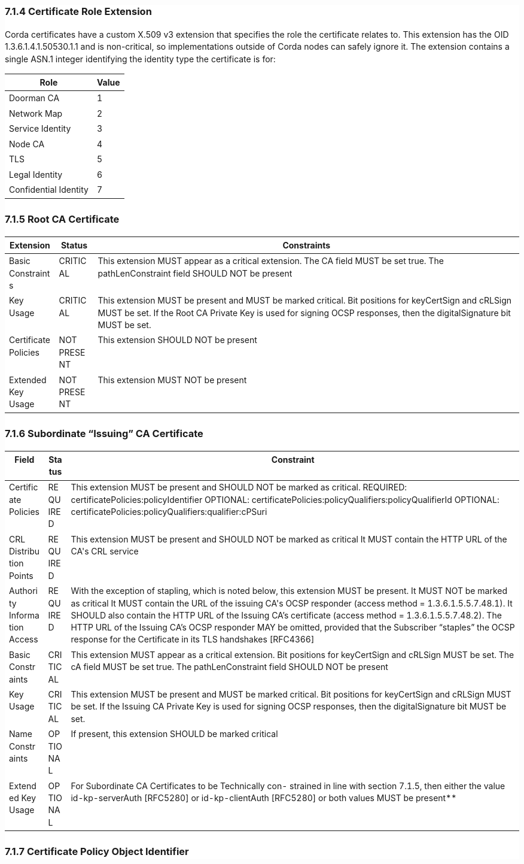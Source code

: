 ### 7.1.4 Certificate Role Extension
Corda certificates have a custom X.509 v3 extension that specifies the role the certificate relates to. This extension has the OID 1.3.6.1.4.1.50530.1.1 and is non-critical, so implementations outside of Corda nodes can safely ignore it. The extension contains a single ASN.1 integer identifying the identity type the certificate is for:

|Role|Value|
|----|-----|
|Doorman CA|1|
|Network Map|2|
|Service Identity|3|
|Node CA|4|
|TLS|5|
|Legal Identity|6|
|Confidential Identity|7|


### 7.1.5 Root CA Certificate
|Extension|Status|Constraints|
|---------|------|-----------|
|Basic Constraints|CRITICAL|This extension MUST appear as a critical extension. The CA field MUST be set true. The pathLenConstraint field SHOULD NOT be present|
|Key Usage|CRITICAL|This extension MUST be present and MUST be marked critical. Bit positions for keyCertSign and cRLSign MUST be set. If the Root CA Private Key is used for signing OCSP responses, then the digitalSignature bit MUST be set.|
|Certificate Policies|NOT PRESENT|This extension SHOULD NOT be present|
|Extended Key Usage|NOT PRESENT|This extension MUST NOT be present|

### 7.1.6 Subordinate “Issuing” CA Certificate

|Field|Status|Constraint|
|-----|------|----------|
|Certificate Policies|REQUIRED|This extension MUST be present and SHOULD NOT be marked as critical. REQUIRED: certificatePolicies:policyIdentifier OPTIONAL: certificatePolicies:policyQualifiers:policyQualifierId OPTIONAL: certificatePolicies:policyQualifiers:qualifier:cPSuri|
|CRL Distribution Points|REQUIRED| This extension MUST be present and SHOULD NOT be marked as critical It MUST contain the HTTP URL of the CA's CRL service|
|Authority Information Access|REQUIRED|With the exception of stapling, which is noted below, this extension MUST be present. It MUST NOT be marked as critical It MUST contain the URL of the issuing CA's OCSP responder (access method = 1.3.6.1.5.5.7.48.1). It SHOULD also contain the HTTP URL of the Issuing CA’s certificate (access method = 1.3.6.1.5.5.7.48.2). The HTTP URL of the Issuing CA’s OCSP responder MAY be omitted, provided that the Subscriber “staples” the OCSP response for the Certificate in its TLS handshakes [RFC4366]|
|Basic Constraints|CRITICAL|This extension MUST appear as a critical extension. Bit positions for keyCertSign and cRLSign MUST be set. The cA field MUST be set true. The pathLenConstraint field SHOULD NOT be present|
|Key Usage|CRITICAL| This extension MUST be present and MUST be marked critical. Bit positions for keyCertSign and cRLSign MUST be set. If the Issuing CA Private Key is used for signing OCSP responses, then the digitalSignature bit MUST be set.|
|Name Constraints|OPTIONAL|If present, this extension SHOULD be marked critical|
|Extended Key Usage|OPTIONAL|For Subordinate CA Certificates to be Technically con- strained in line with section 7.1.5, then either the value id-kp-serverAuth [RFC5280] or id-kp-clientAuth [RFC5280] or both values MUST be present**|

### 7.1.7 Certificate Policy Object Identifier
